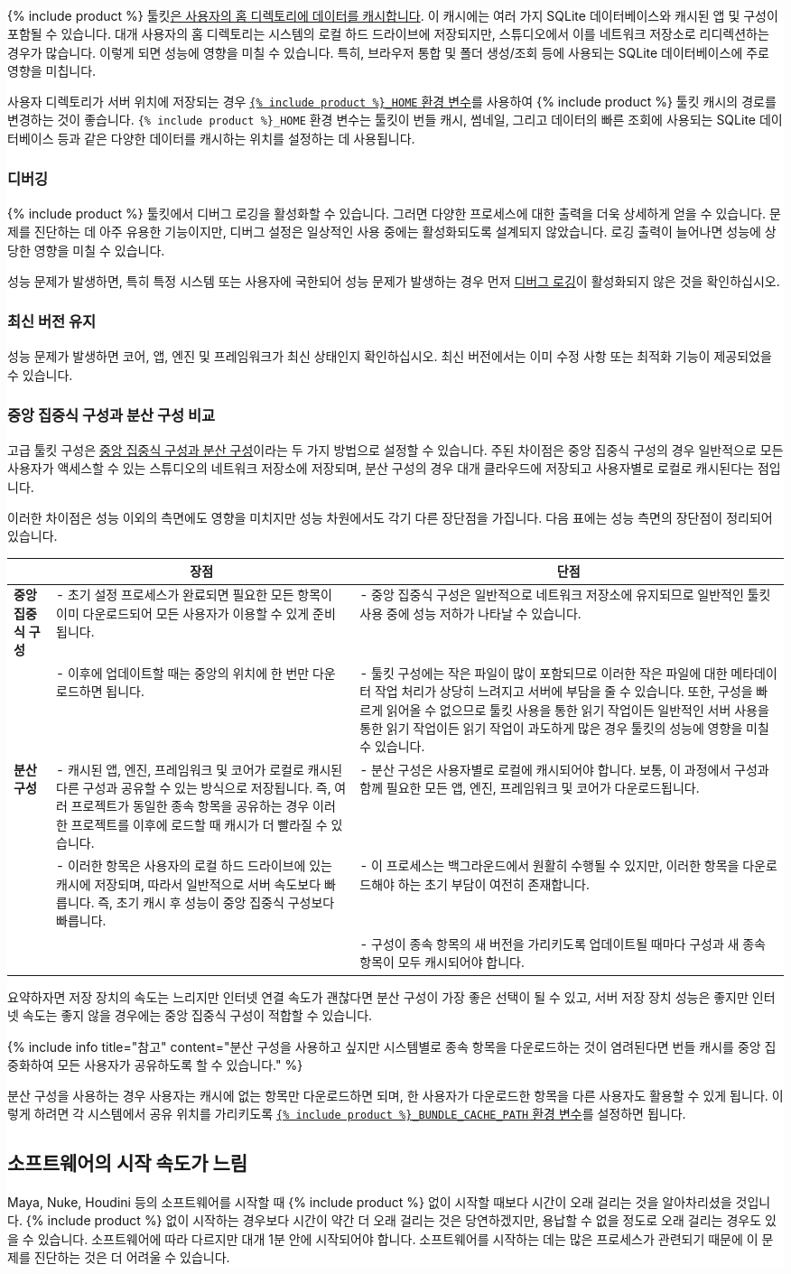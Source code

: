 {% include product %} 툴킷[은 사용자의 홈 디렉토리에 데이터를 캐시합니다](../administering/where-is-my-cache.md). 이 캐시에는 여러 가지 SQLite 데이터베이스와 캐시된 앱 및 구성이 포함될 수 있습니다. 대개 사용자의 홈 디렉토리는 시스템의 로컬 하드 드라이브에 저장되지만, 스튜디오에서 이를 네트워크 저장소로 리디렉션하는 경우가 많습니다. 이렇게 되면 성능에 영향을 미칠 수 있습니다. 특히, 브라우저 통합 및 폴더 생성/조회 등에 사용되는 SQLite 데이터베이스에 주로 영향을 미칩니다.

사용자 디렉토리가 서버 위치에 저장되는 경우 [`{% include product %}_HOME` 환경 변수](https://developer.shotgridsoftware.com/tk-core/initializing.html#environment-variables)를 사용하여 {% include product %} 툴킷 캐시의 경로를 변경하는 것이 좋습니다. `{% include product %}_HOME` 환경 변수는 툴킷이 번들 캐시, 썸네일, 그리고 데이터의 빠른 조회에 사용되는 SQLite 데이터베이스 등과 같은 다양한 데이터를 캐시하는 위치를 설정하는 데 사용됩니다.

### 디버깅

{% include product %} 툴킷에서 디버그 로깅을 활성화할 수 있습니다. 그러면 다양한 프로세스에 대한 출력을 더욱 상세하게 얻을 수 있습니다. 문제를 진단하는 데 아주 유용한 기능이지만, 디버그 설정은 일상적인 사용 중에는 활성화되도록 설계되지 않았습니다. 로깅 출력이 늘어나면 성능에 상당한 영향을 미칠 수 있습니다.

성능 문제가 발생하면, 특히 특정 시스템 또는 사용자에 국한되어 성능 문제가 발생하는 경우 먼저 [디버그 로깅](./turn-debug-logging-on.md)이 활성화되지 않은 것을 확인하십시오.

### 최신 버전 유지

성능 문제가 발생하면 코어, 앱, 엔진 및 프레임워크가 최신 상태인지 확인하십시오. 최신 버전에서는 이미 수정 사항 또는 최적화 기능이 제공되었을 수 있습니다.

### 중앙 집중식 구성과 분산 구성 비교

고급 툴킷 구성은 [중앙 집중식 구성과 분산 구성](https://developer.shotgridsoftware.com/tk-core/initializing.html#the-toolkit-startup)이라는 두 가지 방법으로 설정할 수 있습니다. 주된 차이점은 중앙 집중식 구성의 경우 일반적으로 모든 사용자가 액세스할 수 있는 스튜디오의 네트워크 저장소에 저장되며, 분산 구성의 경우 대개 클라우드에 저장되고 사용자별로 로컬로 캐시된다는 점입니다.

이러한 차이점은 성능 이외의 측면에도 영향을 미치지만 성능 차원에서도 각기 다른 장단점을 가집니다. 다음 표에는 성능 측면의 장단점이 정리되어 있습니다.

|                      | 장점                                                                                                                                                                                                                        | 단점                                                                                                                                                                                                                                                                                                                         |
| -------------------- | --------------------------------------------------------------------------------------------------------------------------------------------------------------------------------------------------------------------------- | ---------------------------------------------------------------------------------------------------------------------------------------------------------------------------------------------------------------------------------------------------------------------------------------------------------------------------- |
| **중앙 집중식 구성** | - 초기 설정 프로세스가 완료되면 필요한 모든 항목이 이미 다운로드되어 모든 사용자가 이용할 수 있게 준비됩니다.                                                                                                               | - 중앙 집중식 구성은 일반적으로 네트워크 저장소에 유지되므로 일반적인 툴킷 사용 중에 성능 저하가 나타날 수 있습니다.                                                                                                                                                                                                         |
|                      | - 이후에 업데이트할 때는 중앙의 위치에 한 번만 다운로드하면 됩니다.                                                                                                                                                         | - 툴킷 구성에는 작은 파일이 많이 포함되므로 이러한 작은 파일에 대한 메타데이터 작업 처리가 상당히 느려지고 서버에 부담을 줄 수 있습니다. 또한, 구성을 빠르게 읽어올 수 없으므로 툴킷 사용을 통한 읽기 작업이든 일반적인 서버 사용을 통한 읽기 작업이든 읽기 작업이 과도하게 많은 경우 툴킷의 성능에 영향을 미칠 수 있습니다. |
| **분산 구성**        | - 캐시된 앱, 엔진, 프레임워크 및 코어가 로컬로 캐시된 다른 구성과 공유할 수 있는 방식으로 저장됩니다. 즉, 여러 프로젝트가 동일한 종속 항목을 공유하는 경우 이러한 프로젝트를 이후에 로드할 때 캐시가 더 빨라질 수 있습니다. | - 분산 구성은 사용자별로 로컬에 캐시되어야 합니다. 보통, 이 과정에서 구성과 함께 필요한 모든 앱, 엔진, 프레임워크 및 코어가 다운로드됩니다.                                                                                                                                                                                  |
|                      | - 이러한 항목은 사용자의 로컬 하드 드라이브에 있는 캐시에 저장되며, 따라서 일반적으로 서버 속도보다 빠릅니다. 즉, 초기 캐시 후 성능이 중앙 집중식 구성보다 빠릅니다.                                                        | - 이 프로세스는 백그라운드에서 원활히 수행될 수 있지만, 이러한 항목을 다운로드해야 하는 초기 부담이 여전히 존재합니다.                                                                                                                                                                                                       |
|                      |                                                                                                                                                                                                                             | - 구성이 종속 항목의 새 버전을 가리키도록 업데이트될 때마다 구성과 새 종속 항목이 모두 캐시되어야 합니다.                                                                                                                                                                                                                    |

요약하자면 저장 장치의 속도는 느리지만 인터넷 연결 속도가 괜찮다면 분산 구성이 가장 좋은 선택이 될 수 있고, 서버 저장 장치 성능은 좋지만 인터넷 속도는 좋지 않을 경우에는 중앙 집중식 구성이 적합할 수 있습니다.

{% include info title="참고" content="분산 구성을 사용하고 싶지만 시스템별로 종속 항목을 다운로드하는 것이 염려된다면 번들 캐시를 중앙 집중화하여 모든 사용자가 공유하도록 할 수 있습니다." %}

분산 구성을 사용하는 경우 사용자는 캐시에 없는 항목만 다운로드하면 되며, 한 사용자가 다운로드한 항목을 다른 사용자도 활용할 수 있게 됩니다. 이렇게 하려면 각 시스템에서 공유 위치를 가리키도록 [`{% include product %}_BUNDLE_CACHE_PATH` 환경 변수](https://developer.shotgridsoftware.com/tk-core/initializing.html#environment-variables)를 설정하면 됩니다.

## 소프트웨어의 시작 속도가 느림

Maya, Nuke, Houdini 등의 소프트웨어를 시작할 때 {% include product %} 없이 시작할 때보다 시간이 오래 걸리는 것을 알아차리셨을 것입니다. {% include product %} 없이 시작하는 경우보다 시간이 약간 더 오래 걸리는 것은 당연하겠지만, 용납할 수 없을 정도로 오래 걸리는 경우도 있을 수 있습니다. 소프트웨어에 따라 다르지만 대개 1분 안에 시작되어야 합니다. 소프트웨어를 시작하는 데는 많은 프로세스가 관련되기 때문에 이 문제를 진단하는 것은 더 어려울 수 있습니다.
